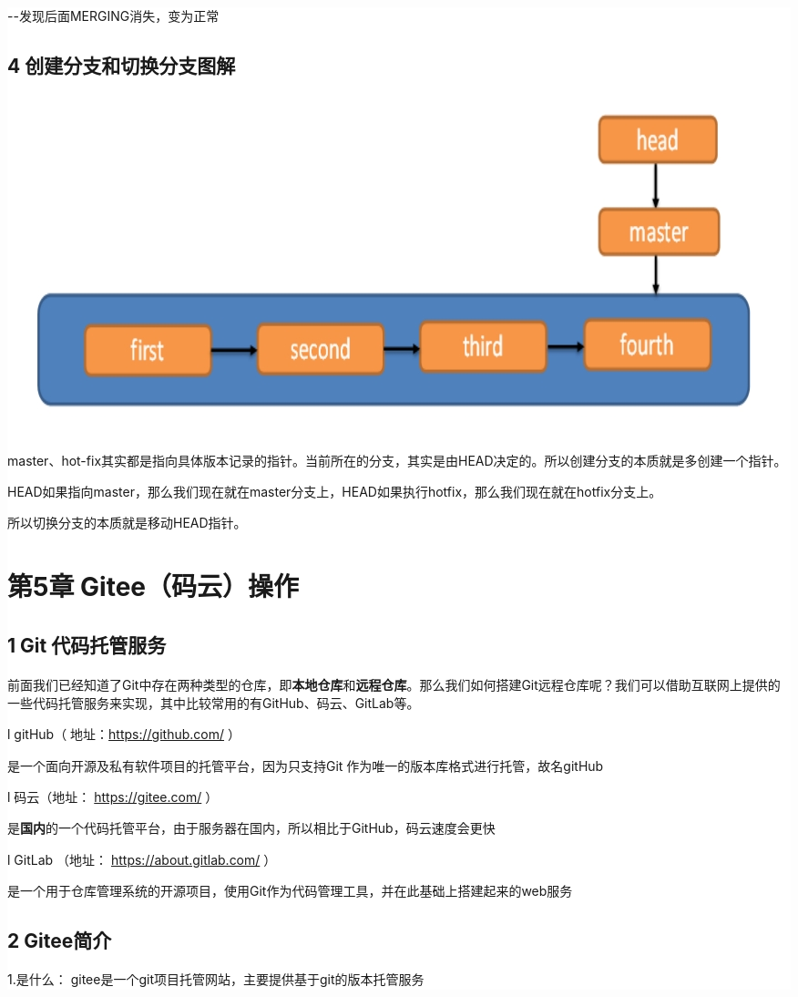 --发现后面MERGING消失，变为正常

## 4 创建分支和切换分支图解

![img](image\wps27.jpg) 

master、hot-fix其实都是指向具体版本记录的指针。当前所在的分支，其实是由HEAD决定的。所以创建分支的本质就是多创建一个指针。

HEAD如果指向master，那么我们现在就在master分支上，HEAD如果执行hotfix，那么我们现在就在hotfix分支上。

所以切换分支的本质就是移动HEAD指针。

# 第5章 Gitee（码云）操作

## **1 Git 代码托管服务**

前面我们已经知道了Git中存在两种类型的仓库，即**本地仓库**和**远程仓库**。那么我们如何搭建Git远程仓库呢？我们可以借助互联网上提供的一些代码托管服务来实现，其中比较常用的有GitHub、码云、GitLab等。

l gitHub（ 地址：https://github.com/ ）

是一个面向开源及私有软件项目的托管平台，因为只支持Git 作为唯一的版本库格式进行托管，故名gitHub

l 码云（地址： https://gitee.com/ ）

是**国内**的一个代码托管平台，由于服务器在国内，所以相比于GitHub，码云速度会更快

l GitLab （地址： https://about.gitlab.com/ ）

是一个用于仓库管理系统的开源项目，使用Git作为代码管理工具，并在此基础上搭建起来的web服务

## **2 Gitee简介**

1.是什么： gitee是一个git项目托管网站，主要提供基于git的版本托管服务
